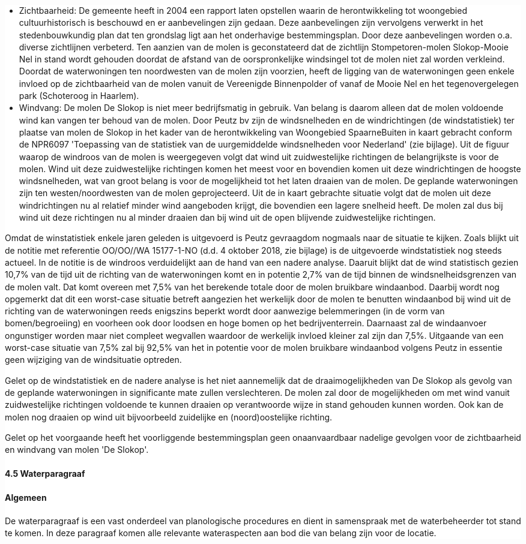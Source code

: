 - Zichtbaarheid: De gemeente heeft in 2004 een rapport laten opstellen waarin de herontwikkeling tot woongebied cultuurhistorisch is beschouwd en er aanbevelingen zijn gedaan. Deze aanbevelingen zijn vervolgens verwerkt in het stedenbouwkundig plan dat ten grondslag ligt aan het onderhavige bestemmingsplan. Door deze aanbevelingen worden o.a. diverse zichtlijnen verbeterd. Ten aanzien van de molen is geconstateerd dat de zichtlijn Stompetoren-molen Slokop-Mooie Nel in stand wordt gehouden doordat de afstand van de oorspronkelijke windsingel tot de molen niet zal worden verkleind. Doordat de waterwoningen ten noordwesten van de molen zijn voorzien, heeft de ligging van de waterwoningen geen enkele invloed op de zichtbaarheid van de molen vanuit de Vereenigde Binnenpolder of vanaf de Mooie Nel en het tegenovergelegen park (Schoteroog in Haarlem).
- Windvang: De molen De Slokop is niet meer bedrijfsmatig in gebruik. Van belang is daarom alleen dat de molen voldoende wind kan vangen ter behoud van de molen. Door Peutz bv zijn de windsnelheden en de windrichtingen (de windstatistiek) ter plaatse van molen de Slokop in het kader van de herontwikkeling van Woongebied SpaarneBuiten in kaart gebracht conform de NPR6097 'Toepassing van de statistiek van de uurgemiddelde windsnelheden voor Nederland' (zie bijlage). Uit de figuur waarop de windroos van de molen is weergegeven volgt dat wind uit zuidwestelijke richtingen de belangrijkste is voor de molen. Wind uit deze zuidwestelijke richtingen komen het meest voor en bovendien komen uit deze windrichtingen de hoogste windsnelheden, wat van groot belang is voor de mogelijkheid tot het laten draaien van de molen. De geplande waterwoningen zijn ten westen/noordwesten van de molen geprojecteerd. Uit de in kaart gebrachte situatie volgt dat de molen uit deze windrichtingen nu al relatief minder wind aangeboden krijgt, die bovendien een lagere snelheid heeft. De molen zal dus bij wind uit deze richtingen nu al minder draaien dan bij wind uit de open blijvende zuidwestelijke richtingen.

Omdat de winstatistiek enkele jaren geleden is uitgevoerd is Peutz gevraagdom nogmaals naar de situatie te kijken. Zoals blijkt uit de notitie met referentie OO/OO//WA 15177-1-NO (d.d. 4 oktober 2018, zie bijlage) is de uitgevoerde windstatistiek nog steeds actueel. In de notitie is de windroos verduidelijkt aan de hand van een nadere analyse. Daaruit blijkt dat de wind statistisch gezien 10,7% van de tijd uit de richting van de waterwoningen komt en in potentie 2,7% van de tijd binnen de windsnelheidsgrenzen van de molen valt. Dat komt overeen met 7,5% van het berekende totale door de molen bruikbare windaanbod. Daarbij wordt nog opgemerkt dat dit een worst-case situatie betreft aangezien het werkelijk door de molen te benutten windaanbod bij wind uit de richting van de waterwoningen reeds enigszins beperkt wordt door aanwezige belemmeringen (in de vorm van bomen/begroeiing) en voorheen ook door loodsen en hoge bomen op het bedrijventerrein. Daarnaast zal de windaanvoer ongunstiger worden maar niet compleet wegvallen waardoor de werkelijk invloed kleiner zal zijn dan 7,5%. Uitgaande van een worst-case situatie van 7,5% zal bij 92,5% van het in potentie voor de molen bruikbare windaanbod volgens Peutz in essentie geen wijziging van de windsituatie optreden.

Gelet op de windstatistiek en de nadere analyse is het niet aannemelijk dat de draaimogelijkheden van De Slokop als gevolg van de geplande waterwoningen in significante mate zullen verslechteren. De molen zal door de mogelijkheden om met wind vanuit zuidwestelijke richtingen voldoende te kunnen draaien op verantwoorde wijze in stand gehouden kunnen worden. Ook kan de molen nog draaien op wind uit bijvoorbeeld zuidelijke en (noord)oostelijke richting.

Gelet op het voorgaande heeft het voorliggende bestemmingsplan geen onaanvaardbaar nadelige gevolgen voor de zichtbaarheid en windvang van molen 'De Slokop'.

#### **4.5 Waterparagraaf**

#### Algemeen

De waterparagraaf is een vast onderdeel van planologische procedures en dient in samenspraak met de waterbeheerder tot stand te komen. In deze paragraaf komen alle relevante wateraspecten aan bod die van belang zijn voor de locatie.
